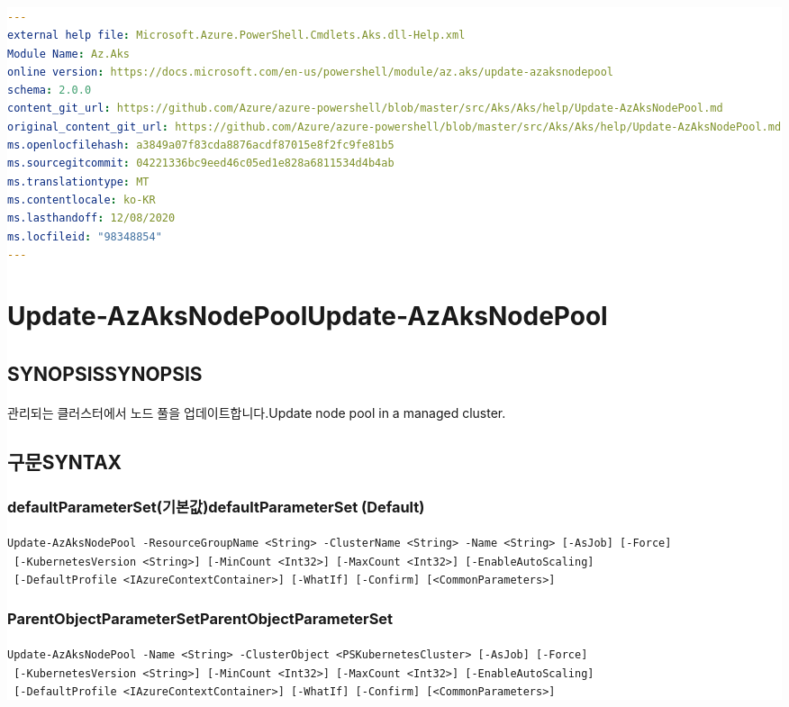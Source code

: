 ```yaml
---
external help file: Microsoft.Azure.PowerShell.Cmdlets.Aks.dll-Help.xml
Module Name: Az.Aks
online version: https://docs.microsoft.com/en-us/powershell/module/az.aks/update-azaksnodepool
schema: 2.0.0
content_git_url: https://github.com/Azure/azure-powershell/blob/master/src/Aks/Aks/help/Update-AzAksNodePool.md
original_content_git_url: https://github.com/Azure/azure-powershell/blob/master/src/Aks/Aks/help/Update-AzAksNodePool.md
ms.openlocfilehash: a3849a07f83cda8876acdf87015e8f2fc9fe81b5
ms.sourcegitcommit: 04221336bc9eed46c05ed1e828a6811534d4b4ab
ms.translationtype: MT
ms.contentlocale: ko-KR
ms.lasthandoff: 12/08/2020
ms.locfileid: "98348854"
---
```

# <span data-ttu-id="6b621-101">Update-AzAksNodePool</span><span class="sxs-lookup"><span data-stu-id="6b621-101">Update-AzAksNodePool</span></span>

## <span data-ttu-id="6b621-102">SYNOPSIS</span><span class="sxs-lookup"><span data-stu-id="6b621-102">SYNOPSIS</span></span>
<span data-ttu-id="6b621-103">관리되는 클러스터에서 노드 풀을 업데이트합니다.</span><span class="sxs-lookup"><span data-stu-id="6b621-103">Update node pool in a managed cluster.</span></span>

## <span data-ttu-id="6b621-104">구문</span><span class="sxs-lookup"><span data-stu-id="6b621-104">SYNTAX</span></span>

### <span data-ttu-id="6b621-105">defaultParameterSet(기본값)</span><span class="sxs-lookup"><span data-stu-id="6b621-105">defaultParameterSet (Default)</span></span>
```
Update-AzAksNodePool -ResourceGroupName <String> -ClusterName <String> -Name <String> [-AsJob] [-Force]
 [-KubernetesVersion <String>] [-MinCount <Int32>] [-MaxCount <Int32>] [-EnableAutoScaling]
 [-DefaultProfile <IAzureContextContainer>] [-WhatIf] [-Confirm] [<CommonParameters>]
```

### <span data-ttu-id="6b621-106">ParentObjectParameterSet</span><span class="sxs-lookup"><span data-stu-id="6b621-106">ParentObjectParameterSet</span></span>
```
Update-AzAksNodePool -Name <String> -ClusterObject <PSKubernetesCluster> [-AsJob] [-Force]
 [-KubernetesVersion <String>] [-MinCount <Int32>] [-MaxCount <Int32>] [-EnableAutoScaling]
 [-DefaultProfile <IAzureContextContainer>] [-WhatIf] [-Confirm] [<CommonParameters>]
```

